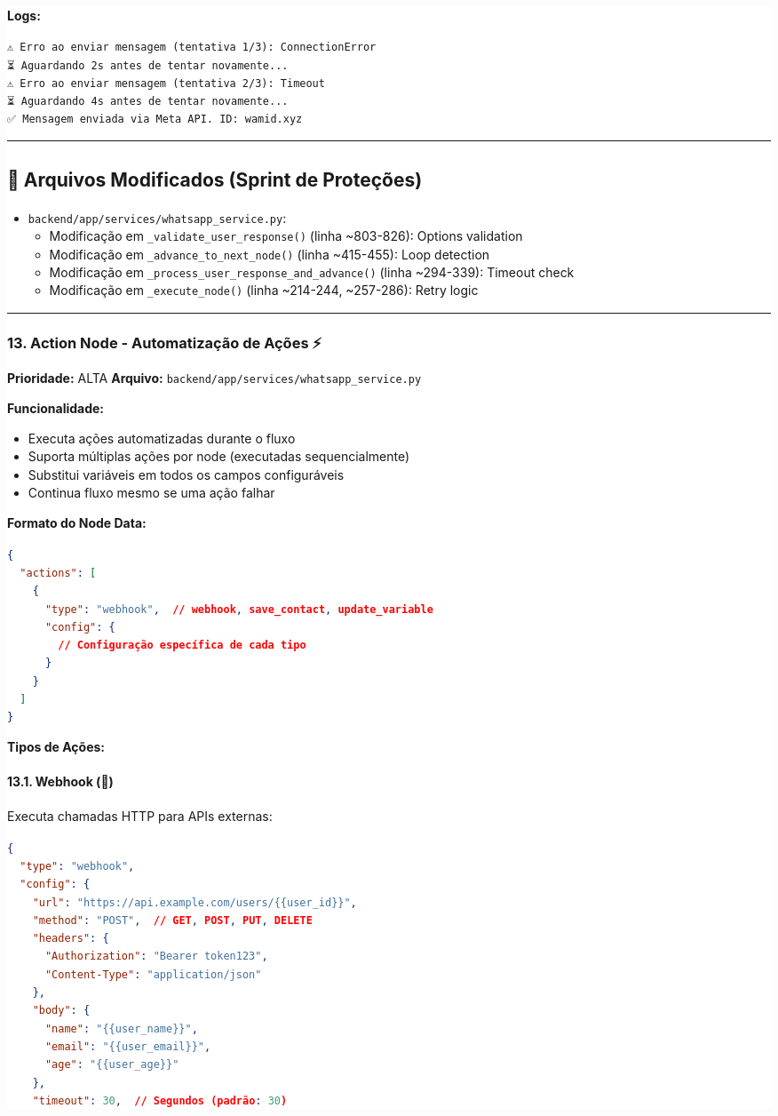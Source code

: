 **Logs:**
```
⚠️ Erro ao enviar mensagem (tentativa 1/3): ConnectionError
⏳ Aguardando 2s antes de tentar novamente...
⚠️ Erro ao enviar mensagem (tentativa 2/3): Timeout
⏳ Aguardando 4s antes de tentar novamente...
✅ Mensagem enviada via Meta API. ID: wamid.xyz
```

---

## 🔧 Arquivos Modificados (Sprint de Proteções)

- `backend/app/services/whatsapp_service.py`:
  - Modificação em `_validate_user_response()` (linha ~803-826): Options validation
  - Modificação em `_advance_to_next_node()` (linha ~415-455): Loop detection
  - Modificação em `_process_user_response_and_advance()` (linha ~294-339): Timeout check
  - Modificação em `_execute_node()` (linha ~214-244, ~257-286): Retry logic

---

### 13. **Action Node - Automatização de Ações** ⚡

**Prioridade:** ALTA
**Arquivo:** `backend/app/services/whatsapp_service.py`

**Funcionalidade:**
- Executa ações automatizadas durante o fluxo
- Suporta múltiplas ações por node (executadas sequencialmente)
- Substitui variáveis em todos os campos configuráveis
- Continua fluxo mesmo se uma ação falhar

**Formato do Node Data:**
```json
{
  "actions": [
    {
      "type": "webhook",  // webhook, save_contact, update_variable
      "config": {
        // Configuração específica de cada tipo
      }
    }
  ]
}
```

**Tipos de Ações:**

#### 13.1. Webhook (📡)
Executa chamadas HTTP para APIs externas:

```json
{
  "type": "webhook",
  "config": {
    "url": "https://api.example.com/users/{{user_id}}",
    "method": "POST",  // GET, POST, PUT, DELETE
    "headers": {
      "Authorization": "Bearer token123",
      "Content-Type": "application/json"
    },
    "body": {
      "name": "{{user_name}}",
      "email": "{{user_email}}",
      "age": "{{user_age}}"
    },
    "timeout": 30,  // Segundos (padrão: 30)
```